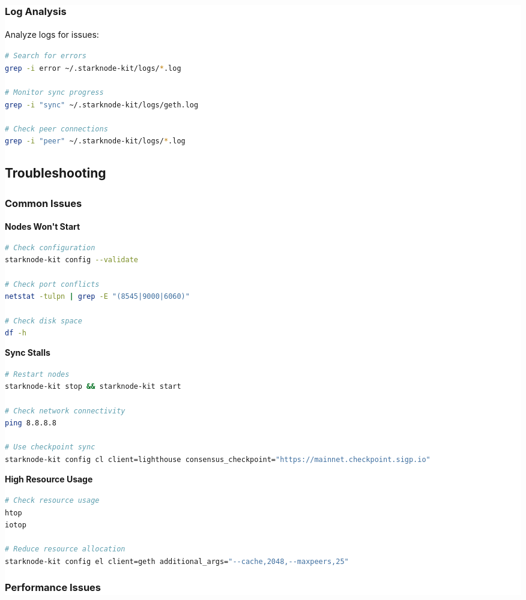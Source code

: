 ### Log Analysis

Analyze logs for issues:

```bash
# Search for errors
grep -i error ~/.starknode-kit/logs/*.log

# Monitor sync progress
grep -i "sync" ~/.starknode-kit/logs/geth.log

# Check peer connections
grep -i "peer" ~/.starknode-kit/logs/*.log
```

## Troubleshooting

### Common Issues

**Nodes Won't Start**
```bash
# Check configuration
starknode-kit config --validate

# Check port conflicts
netstat -tulpn | grep -E "(8545|9000|6060)"

# Check disk space
df -h
```

**Sync Stalls**
```bash
# Restart nodes
starknode-kit stop && starknode-kit start

# Check network connectivity
ping 8.8.8.8

# Use checkpoint sync
starknode-kit config cl client=lighthouse consensus_checkpoint="https://mainnet.checkpoint.sigp.io"
```

**High Resource Usage**
```bash
# Check resource usage
htop
iotop

# Reduce resource allocation
starknode-kit config el client=geth additional_args="--cache,2048,--maxpeers,25"
```

### Performance Issues
